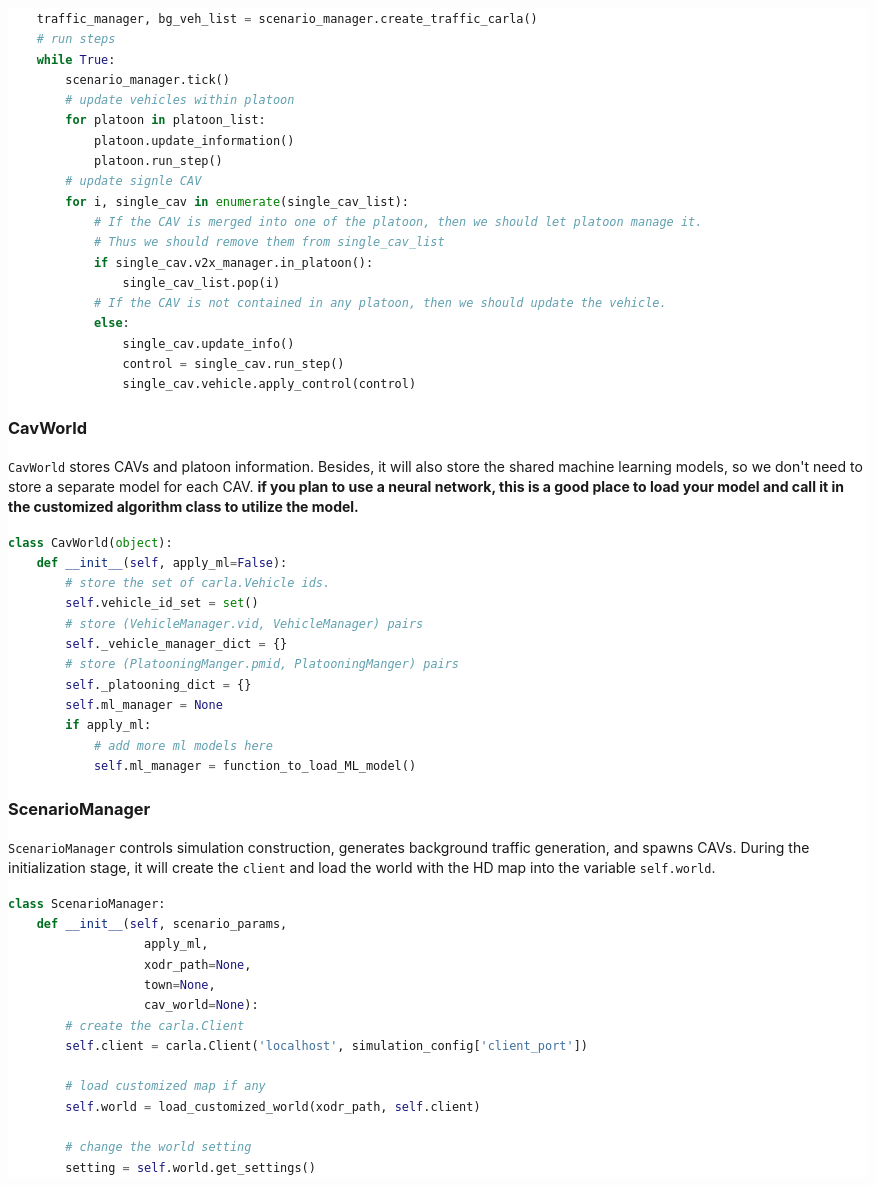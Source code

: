 ```python
    traffic_manager, bg_veh_list = scenario_manager.create_traffic_carla()
    # run steps
    while True:
        scenario_manager.tick()
        # update vehicles within platoon
        for platoon in platoon_list:
            platoon.update_information()
            platoon.run_step()
        # update signle CAV
        for i, single_cav in enumerate(single_cav_list):
            # If the CAV is merged into one of the platoon, then we should let platoon manage it.
            # Thus we should remove them from single_cav_list
          	if single_cav.v2x_manager.in_platoon():
                single_cav_list.pop(i)
            # If the CAV is not contained in any platoon, then we should update the vehicle.
            else:
                single_cav.update_info()
                control = single_cav.run_step()
                single_cav.vehicle.apply_control(control)
```

### CavWorld

`CavWorld`  stores CAVs and platoon information. Besides,  it will also store
 the shared machine learning models,   so we don't need to store a separate model for each CAV. <strong>if you plan to use a neural network, this is a good place to load your model and call it in the customized algorithm class to utilize the model.</strong>

```python
class CavWorld(object):
    def __init__(self, apply_ml=False):
        # store the set of carla.Vehicle ids.
        self.vehicle_id_set = set()
        # store (VehicleManager.vid, VehicleManager) pairs
        self._vehicle_manager_dict = {}
        # store (PlatooningManger.pmid, PlatooningManger) pairs
        self._platooning_dict = {}
        self.ml_manager = None
        if apply_ml:
          	# add more ml models here
            self.ml_manager = function_to_load_ML_model()
```

### ScenarioManager

`ScenarioManager`  controls simulation construction,
generates background traffic generation, and spawns CAVs. During the initialization stage, it will create the `client` and load the world with the HD map
 into the variable `self.world`. 

```python
class ScenarioManager:
    def __init__(self, scenario_params,
                   apply_ml,
                   xodr_path=None,
                   town=None,
                   cav_world=None):
        # create the carla.Client
        self.client = carla.Client('localhost', simulation_config['client_port'])

        # load customized map if any
        self.world = load_customized_world(xodr_path, self.client)

        # change the world setting
        setting = self.world.get_settings()
```